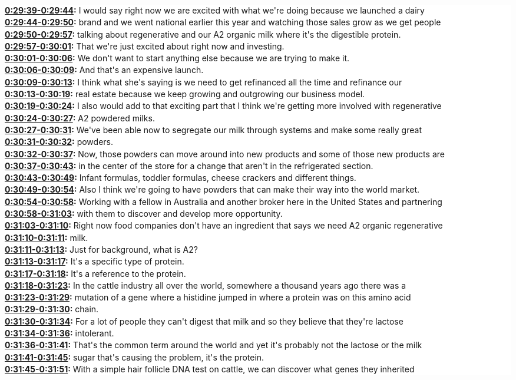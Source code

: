 **[0:29:39-0:29:44](https://investinginregenerativeagriculture.com/stephanie-blake-alexandre#t=0:29:39):**  I would say right now we are excited with what we're doing because we launched a dairy  
**[0:29:44-0:29:50](https://investinginregenerativeagriculture.com/stephanie-blake-alexandre#t=0:29:44):**  brand and we went national earlier this year and watching those sales grow as we get people  
**[0:29:50-0:29:57](https://investinginregenerativeagriculture.com/stephanie-blake-alexandre#t=0:29:50):**  talking about regenerative and our A2 organic milk where it's the digestible protein.  
**[0:29:57-0:30:01](https://investinginregenerativeagriculture.com/stephanie-blake-alexandre#t=0:29:57):**  That we're just excited about right now and investing.  
**[0:30:01-0:30:06](https://investinginregenerativeagriculture.com/stephanie-blake-alexandre#t=0:30:01):**  We don't want to start anything else because we are trying to make it.  
**[0:30:06-0:30:09](https://investinginregenerativeagriculture.com/stephanie-blake-alexandre#t=0:30:06):**  And that's an expensive launch.  
**[0:30:09-0:30:13](https://investinginregenerativeagriculture.com/stephanie-blake-alexandre#t=0:30:09):**  I think what she's saying is we need to get refinanced all the time and refinance our  
**[0:30:13-0:30:19](https://investinginregenerativeagriculture.com/stephanie-blake-alexandre#t=0:30:13):**  real estate because we keep growing and outgrowing our business model.  
**[0:30:19-0:30:24](https://investinginregenerativeagriculture.com/stephanie-blake-alexandre#t=0:30:19):**  I also would add to that exciting part that I think we're getting more involved with regenerative  
**[0:30:24-0:30:27](https://investinginregenerativeagriculture.com/stephanie-blake-alexandre#t=0:30:24):**  A2 powdered milks.  
**[0:30:27-0:30:31](https://investinginregenerativeagriculture.com/stephanie-blake-alexandre#t=0:30:27):**  We've been able now to segregate our milk through systems and make some really great  
**[0:30:31-0:30:32](https://investinginregenerativeagriculture.com/stephanie-blake-alexandre#t=0:30:31):**  powders.  
**[0:30:32-0:30:37](https://investinginregenerativeagriculture.com/stephanie-blake-alexandre#t=0:30:32):**  Now, those powders can move around into new products and some of those new products are  
**[0:30:37-0:30:43](https://investinginregenerativeagriculture.com/stephanie-blake-alexandre#t=0:30:37):**  in the center of the store for a change that aren't in the refrigerated section.  
**[0:30:43-0:30:49](https://investinginregenerativeagriculture.com/stephanie-blake-alexandre#t=0:30:43):**  Infant formulas, toddler formulas, cheese crackers and different things.  
**[0:30:49-0:30:54](https://investinginregenerativeagriculture.com/stephanie-blake-alexandre#t=0:30:49):**  Also I think we're going to have powders that can make their way into the world market.  
**[0:30:54-0:30:58](https://investinginregenerativeagriculture.com/stephanie-blake-alexandre#t=0:30:54):**  Working with a fellow in Australia and another broker here in the United States and partnering  
**[0:30:58-0:31:03](https://investinginregenerativeagriculture.com/stephanie-blake-alexandre#t=0:30:58):**  with them to discover and develop more opportunity.  
**[0:31:03-0:31:10](https://investinginregenerativeagriculture.com/stephanie-blake-alexandre#t=0:31:03):**  Right now food companies don't have an ingredient that says we need A2 organic regenerative  
**[0:31:10-0:31:11](https://investinginregenerativeagriculture.com/stephanie-blake-alexandre#t=0:31:10):**  milk.  
**[0:31:11-0:31:13](https://investinginregenerativeagriculture.com/stephanie-blake-alexandre#t=0:31:11):**  Just for background, what is A2?  
**[0:31:13-0:31:17](https://investinginregenerativeagriculture.com/stephanie-blake-alexandre#t=0:31:13):**  It's a specific type of protein.  
**[0:31:17-0:31:18](https://investinginregenerativeagriculture.com/stephanie-blake-alexandre#t=0:31:17):**  It's a reference to the protein.  
**[0:31:18-0:31:23](https://investinginregenerativeagriculture.com/stephanie-blake-alexandre#t=0:31:18):**  In the cattle industry all over the world, somewhere a thousand years ago there was a  
**[0:31:23-0:31:29](https://investinginregenerativeagriculture.com/stephanie-blake-alexandre#t=0:31:23):**  mutation of a gene where a histidine jumped in where a protein was on this amino acid  
**[0:31:29-0:31:30](https://investinginregenerativeagriculture.com/stephanie-blake-alexandre#t=0:31:29):**  chain.  
**[0:31:30-0:31:34](https://investinginregenerativeagriculture.com/stephanie-blake-alexandre#t=0:31:30):**  For a lot of people they can't digest that milk and so they believe that they're lactose  
**[0:31:34-0:31:36](https://investinginregenerativeagriculture.com/stephanie-blake-alexandre#t=0:31:34):**  intolerant.  
**[0:31:36-0:31:41](https://investinginregenerativeagriculture.com/stephanie-blake-alexandre#t=0:31:36):**  That's the common term around the world and yet it's probably not the lactose or the milk  
**[0:31:41-0:31:45](https://investinginregenerativeagriculture.com/stephanie-blake-alexandre#t=0:31:41):**  sugar that's causing the problem, it's the protein.  
**[0:31:45-0:31:51](https://investinginregenerativeagriculture.com/stephanie-blake-alexandre#t=0:31:45):**  With a simple hair follicle DNA test on cattle, we can discover what genes they inherited  